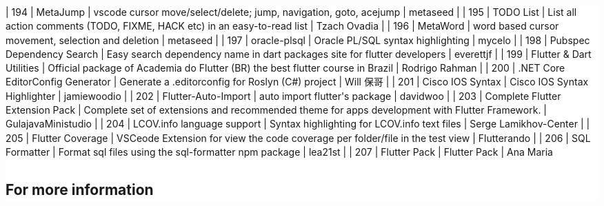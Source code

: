 | 194 | MetaJump                                                                               | vscode cursor move/select/delete; jump, navigation, goto, acejump                                                                                                                                                                                                                                          | metaseed               |
| 195 | TODO List                                                                              | List all action comments (TODO, FIXME, HACK etc) in an easy-to-read list                                                                                                                                                                                                                                   | Tzach Ovadia           |
| 196 | MetaWord                                                                               | word based cursor movement, selection and deletion                                                                                                                                                                                                                                                         | metaseed               |
| 197 | oracle-plsql                                                                           | Oracle PL/SQL syntax highlighting                                                                                                                                                                                                                                                                          | mycelo                 |
| 198 | Pubspec Dependency Search                                                              | Easy search dependency name in dart packages site for flutter developers                                                                                                                                                                                                                                   | everettjf              |
| 199 | Flutter & Dart Utilities                                                               | Official package of Academia do Flutter (BR) the best flutter course in Brazil                                                                                                                                                                                                                             | Rodrigo Rahman         |
| 200 | .NET Core EditorConfig Generator                                                       | Generate a .editorconfig for Roslyn (C#) project                                                                                                                                                                                                                                                           | Will 保哥                |
| 201 | Cisco IOS Syntax                                                                       | Cisco IOS Syntax Highlighter                                                                                                                                                                                                                                                                               | jamiewoodio            |
| 202 | Flutter-Auto-Import                                                                    | auto import flutter's package                                                                                                                                                                                                                                                                              | davidwoo               |
| 203 | Complete Flutter Extension Pack                                                        | Complete set of extensions and recommended theme for apps development with Flutter Framework.                                                                                                                                                                                                              | GulajavaMinistudio     |
| 204 | LCOV.info language support                                                             | Syntax highlighting for LCOV.info text files                                                                                                                                                                                                                                                               | Serge Lamikhov-Center  |
| 205 | Flutter Coverage                                                                       | VSCeode Extension for view the code coverage per folder/file in the test view                                                                                                                                                                                                                              | Flutterando            |
| 206 | SQL Formatter                                                                          | Format sql files using the sql-formatter npm package                                                                                                                                                                                                                                                       | lea21st                |
| 207 | Flutter Pack                                                                           | Flutter Pack                                                                                                                                                                                                                                                                                               | Ana Maria  

## For more information
